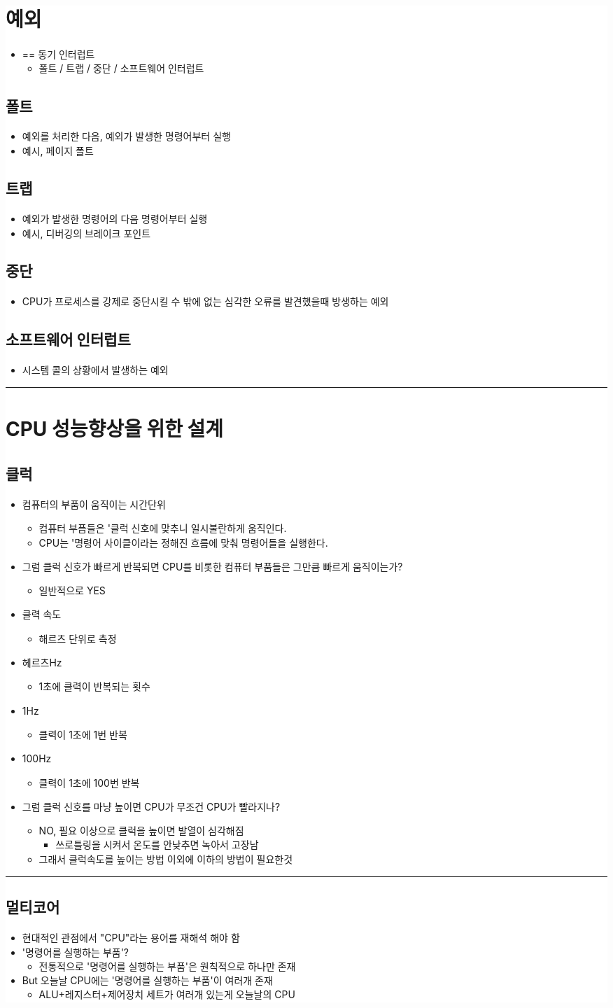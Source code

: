 # 예외
- == 동기 인터럽트
  - 폴트 / 트랩 / 중단 / 소프트웨어 인터럽트

## 폴트
- 예외를 처리한 다음, 예외가 발생한 명령어부터 실행
- 예시, 페이지 폴트

## 트랩
- 예외가 발생한 명령어의 다음 명령어부터 실행
- 예시, 디버깅의 브레이크 포인트

## 중단
- CPU가 프로세스를 강제로 중단시킬 수 밖에 없는 심각한 오류를 발견했을때 방생하는 예외

## 소프트웨어 인터럽트
- 시스템 콜의 상황에서 발생하는 예외

---

# CPU 성능향상을 위한 설계

## 클럭
- 컴퓨터의 부품이 움직이는 시간단위
  - 컴퓨터 부픔들은 '클럭 신호에 맞추니 일시불란하게 움직인다.
  - CPU는 '명령어 사이클이라는 정해진 흐름에 맞춰 명령어들을 실행한다.

- 그럼 클럭 신호가 빠르게 반복되면 CPU를 비롯한 컴퓨터 부품들은 그만큼 빠르게 움직이는가?
  - 일반적으로 YES

- 클력 속도
  - 해르츠 단위로 측정
- 헤르츠Hz
  - 1초에 클력이 반복되는 횟수
- 1Hz
  - 클력이 1초에 1번 반복
- 100Hz
  - 클력이 1초에 100번 반복

- 그럼 클럭 신호를 마냥 높이면 CPU가 무조건 CPU가 빨라지나?
  - NO, 필요 이상으로 클럭을 높이면 발열이 심각해짐
    - 쓰로틀링을 시켜서 온도를 안낮추면 녹아서 고장남
  - 그래서 클럭속도를 높이는 방법 이외에 이하의 방법이 필요한것

---

## 멀티코어
- 현대적인 관점에서 "CPU"라는 용어를 재해석 해야 함
- '명령어를 실행하는 부품'?
  - 전통적으로 '명령어를 실행하는 부품'은 원칙적으로 하나만 존재
- But 오늘날 CPU에는 '명령어를 실행하는 부품'이 여러개 존재
  - ALU+레지스터+제어장치 세트가 여러개 있는게 오늘날의 CPU
